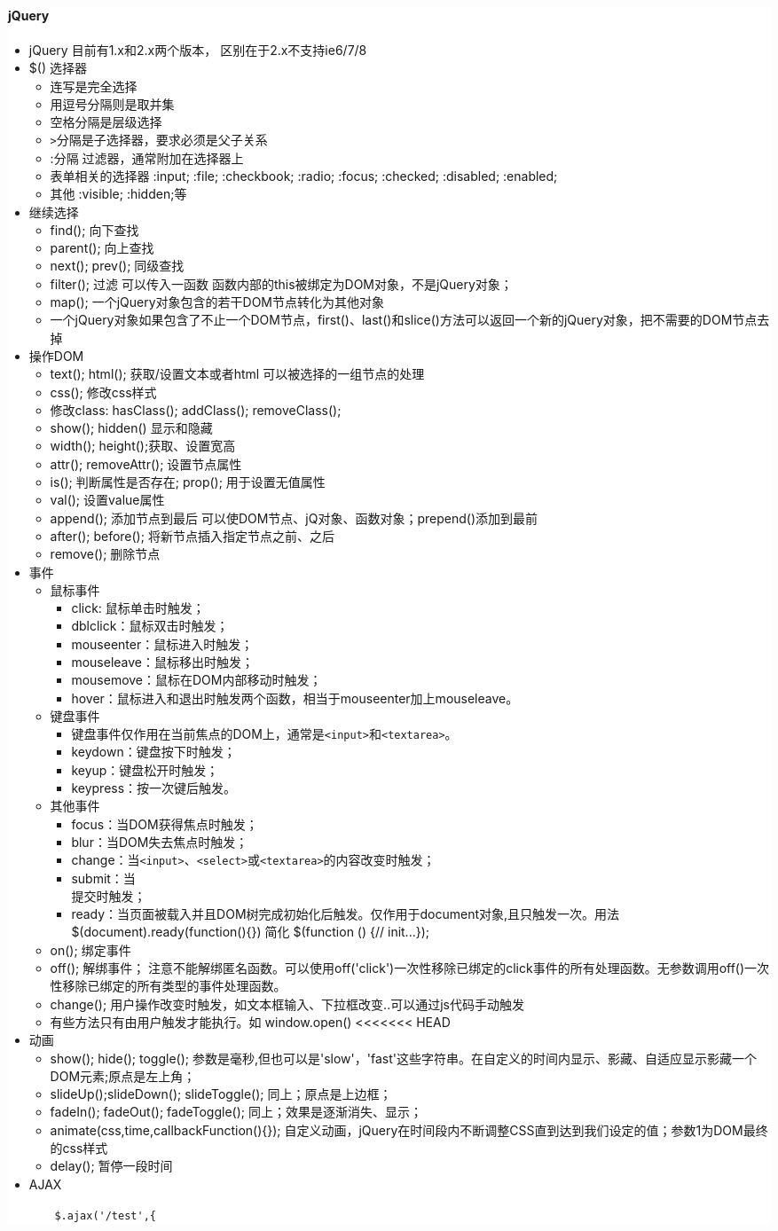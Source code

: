 #### jQuery
- jQuery 目前有1.x和2.x两个版本， 区别在于2.x不支持ie6/7/8
- $() 选择器
    - 连写是完全选择
    - 用逗号分隔则是取并集
    - 空格分隔是层级选择
    - `>`分隔是子选择器，要求必须是父子关系
    - :分隔 过滤器，通常附加在选择器上
    - 表单相关的选择器 :input; :file; :checkbook; :radio; :focus; :checked; :disabled; :enabled;
    - 其他 :visible; :hidden;等
- 继续选择
    - find(); 向下查找
    - parent(); 向上查找
    - next(); prev(); 同级查找
    - filter(); 过滤 可以传入一函数 函数内部的this被绑定为DOM对象，不是jQuery对象；
    - map(); 一个jQuery对象包含的若干DOM节点转化为其他对象
    - 一个jQuery对象如果包含了不止一个DOM节点，first()、last()和slice()方法可以返回一个新的jQuery对象，把不需要的DOM节点去掉
- 操作DOM
    - text(); html(); 获取/设置文本或者html  可以被选择的一组节点的处理
    - css(); 修改css样式
    - 修改class: hasClass(); addClass(); removeClass();
    - show(); hidden() 显示和隐藏
    - width(); height();获取、设置宽高
    - attr(); removeAttr(); 设置节点属性
    - is(); 判断属性是否存在; prop(); 用于设置无值属性
    - val(); 设置value属性
    - append(); 添加节点到最后 可以使DOM节点、jQ对象、函数对象；prepend()添加到最前
    - after(); before(); 将新节点插入指定节点之前、之后
    - remove(); 删除节点
- 事件
    -  鼠标事件
       - click: 鼠标单击时触发；
       - dblclick：鼠标双击时触发；
       - mouseenter：鼠标进入时触发；
       - mouseleave：鼠标移出时触发；
       - mousemove：鼠标在DOM内部移动时触发；
       - hover：鼠标进入和退出时触发两个函数，相当于mouseenter加上mouseleave。
    - 键盘事件
       - 键盘事件仅作用在当前焦点的DOM上，通常是`<input>`和`<textarea>`。
       - keydown：键盘按下时触发；
       - keyup：键盘松开时触发；
       - keypress：按一次键后触发。
    - 其他事件
       - focus：当DOM获得焦点时触发；
       - blur：当DOM失去焦点时触发；
       - change：当`<input>`、`<select>`或`<textarea>`的内容改变时触发；
       - submit：当<form>提交时触发；
       - ready：当页面被载入并且DOM树完成初始化后触发。仅作用于document对象,且只触发一次。用法 $(document).ready(function(){}) 简化 $(function () {// init...});
    - on(); 绑定事件
    - off(); 解绑事件； 注意不能解绑匿名函数。可以使用off('click')一次性移除已绑定的click事件的所有处理函数。无参数调用off()一次性移除已绑定的所有类型的事件处理函数。
    - change(); 用户操作改变时触发，如文本框输入、下拉框改变..可以通过js代码手动触发
    - 有些方法只有由用户触发才能执行。如 window.open()
<<<<<<< HEAD
- 动画
    - show(); hide(); toggle(); 参数是毫秒,但也可以是'slow'，'fast'这些字符串。在自定义的时间内显示、影藏、自适应显示影藏一个DOM元素;原点是左上角；
    - slideUp();slideDown(); slideToggle(); 同上；原点是上边框；
    - fadeIn(); fadeOut(); fadeToggle(); 同上；效果是逐渐消失、显示；
    - animate(css,time,callbackFunction(){}); 自定义动画，jQuery在时间段内不断调整CSS直到达到我们设定的值；参数1为DOM最终的css样式
    - delay(); 暂停一段时间
- AJAX
    ```
        $.ajax('/test',{